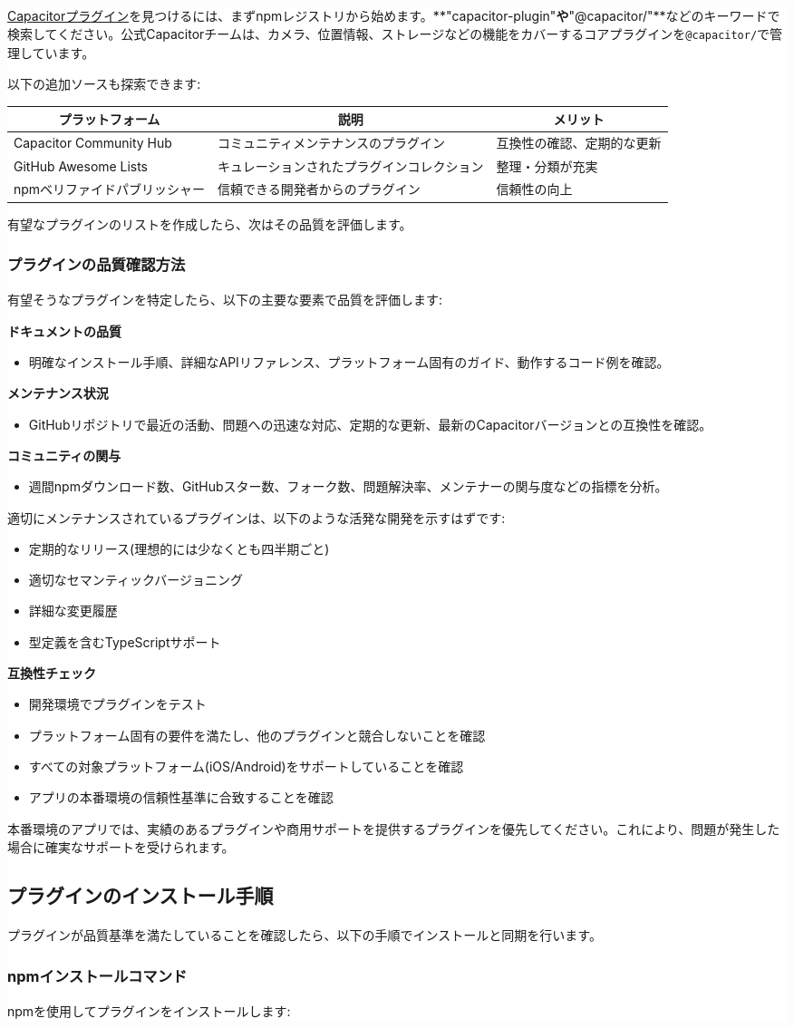 [Capacitorプラグイン](https://capgo.app/plugins/)を見つけるには、まずnpmレジストリから始めます。**"capacitor-plugin"**や**"@capacitor/"**などのキーワードで検索してください。公式Capacitorチームは、カメラ、位置情報、ストレージなどの機能をカバーするコアプラグインを`@capacitor/`で管理しています。

以下の追加ソースも探索できます:

| プラットフォーム | 説明 | メリット |
| --- | --- | --- |
| Capacitor Community Hub | コミュニティメンテナンスのプラグイン | 互換性の確認、定期的な更新 |
| GitHub Awesome Lists | キュレーションされたプラグインコレクション | 整理・分類が充実 |
| npmベリファイドパブリッシャー | 信頼できる開発者からのプラグイン | 信頼性の向上 |

有望なプラグインのリストを作成したら、次はその品質を評価します。

### プラグインの品質確認方法

有望そうなプラグインを特定したら、以下の主要な要素で品質を評価します:

**ドキュメントの品質**

- 明確なインストール手順、詳細なAPIリファレンス、プラットフォーム固有のガイド、動作するコード例を確認。

**メンテナンス状況**

- GitHubリポジトリで最近の活動、問題への迅速な対応、定期的な更新、最新のCapacitorバージョンとの互換性を確認。

**コミュニティの関与**

- 週間npmダウンロード数、GitHubスター数、フォーク数、問題解決率、メンテナーの関与度などの指標を分析。

適切にメンテナンスされているプラグインは、以下のような活発な開発を示すはずです:

- 定期的なリリース(理想的には少なくとも四半期ごと)

- 適切なセマンティックバージョニング

- 詳細な変更履歴

- 型定義を含むTypeScriptサポート

**互換性チェック**

- 開発環境でプラグインをテスト

- プラットフォーム固有の要件を満たし、他のプラグインと競合しないことを確認

- すべての対象プラットフォーム(iOS/Android)をサポートしていることを確認

- アプリの本番環境の信頼性基準に合致することを確認

本番環境のアプリでは、実績のあるプラグインや商用サポートを提供するプラグインを優先してください。これにより、問題が発生した場合に確実なサポートを受けられます。

## プラグインのインストール手順

プラグインが品質基準を満たしていることを確認したら、以下の手順でインストールと同期を行います。

### npmインストールコマンド

npmを使用してプラグインをインストールします:
